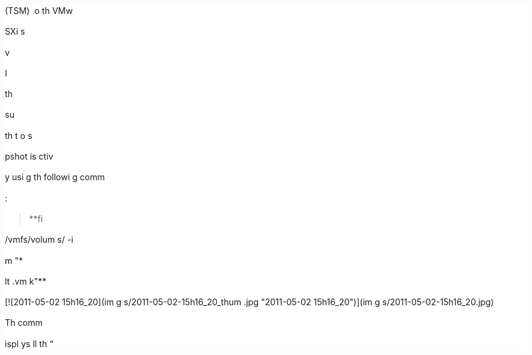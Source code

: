  (TSM)  o
 th
 VMw


 
SXi s

v

 I 





 th
 

 su

 th
t 
o s

pshot is 
ctiv
 
y usi
g th
 followi
g comm


:

> **fi

 /vmfs/volum
s/ -i

m
 "\*

lt
.vm
k"**

[![2011-05-02 15h16_20](im
g
s/2011-05-02-15h16_20_thum
.jpg "2011-05-02 15h16_20")](im
g
s/2011-05-02-15h16_20.jpg)

Th
 comm


 
ispl
ys 
ll th
 “
